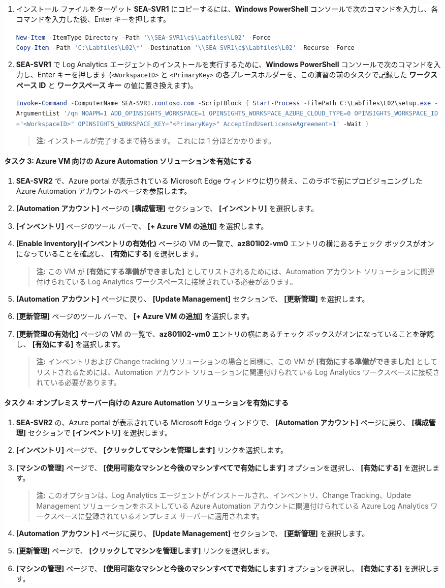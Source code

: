 1. インストール ファイルをターゲット **SEA-SVR1** にコピーするには、**Windows PowerShell** コンソールで次のコマンドを入力し、各コマンドを入力した後、Enter キーを押します。
    
   ```powershell
   New-Item -ItemType Directory -Path '\\SEA-SVR1\c$\Labfiles\L02' -Force
   Copy-Item -Path 'C:\Labfiles\L02\*' -Destination '\\SEA-SVR1\c$\Labfiles\L02' -Recurse -Force
   ```

1. **SEA-SVR1** で Log Analytics エージェントのインストールを実行するために、**Windows PowerShell** コンソールで次のコマンドを入力し、Enter キーを押します (`<WorkspaceID>` と `<PrimaryKey>` の各プレースホルダーを、この演習の前のタスクで記録した **ワークスペース ID** と **ワークスペース キー** の値に置き換えます)。

   ```powershell
   Invoke-Command -ComputerName SEA-SVR1.contoso.com -ScriptBlock { Start-Process -FilePath C:\Labfiles\L02\setup.exe -ArgumentList '/qn NOAPM=1 ADD_OPINSIGHTS_WORKSPACE=1 OPINSIGHTS_WORKSPACE_AZURE_CLOUD_TYPE=0 OPINSIGHTS_WORKSPACE_ID="<WorkspaceID>" OPINSIGHTS_WORKSPACE_KEY="<PrimaryKey>" AcceptEndUserLicenseAgreement=1' -Wait }
   ```

   > **注**: インストールが完了するまで待ちます。 これには 1 分ほどかかります。

#### <a name="task-3-enable-azure-automation-solutions-for-azure-vms"></a>タスク 3: Azure VM 向けの Azure Automation ソリューションを有効にする

1. **SEA-SVR2** で、Azure portal が表示されている Microsoft Edge ウィンドウに切り替え、このラボで前にプロビジョニングした Azure Automation アカウントのページを参照します。 
1. **[Automation アカウント]** ページの **[構成管理]** セクションで、 **[インベントリ]** を選択します。
1. **[インベントリ]** ページのツール バーで、 **[+ Azure VM の追加]** を選択します。
1. **[Enable Inventory]\(インベントリの有効化\)** ページの VM の一覧で、**az801l02-vm0** エントリの横にあるチェック ボックスがオンになっていることを確認し、 **[有効にする]** を選択します。

   > **注:** この VM が **[有効にする準備ができました]** としてリストされるためには、Automation アカウント ソリューションに関連付けられている Log Analytics ワークスペースに接続されている必要があります。

1. **[Automation アカウント]** ページに戻り、 **[Update Management]** セクションで、 **[更新管理]** を選択します。
1. **[更新管理]** ページのツール バーで、 **[+ Azure VM の追加]** を選択します。
1. **[更新管理の有効化]** ページの VM の一覧で、**az801l02-vm0** エントリの横にあるチェック ボックスがオンになっていることを確認し、 **[有効にする]** を選択します。

   > **注:** インベントリおよび Change tracking ソリューションの場合と同様に、この VM が **[有効にする準備ができました]** としてリストされるためには、Automation アカウント ソリューションに関連付けられている Log Analytics ワークスペースに接続されている必要があります。

#### <a name="task-4-enable-azure-automation-solutions-for-on-premises-servers"></a>タスク 4: オンプレミス サーバー向けの Azure Automation ソリューションを有効にする

1. **SEA-SVR2** の、Azure portal が表示されている Microsoft Edge ウィンドウで、 **[Automation アカウント]** ページに戻り、 **[構成管理]** セクションで **[インベントリ]** を選択します。
1. **[インベントリ]** ページで、 **[クリックしてマシンを管理します]** リンクを選択します。
1. **[マシンの管理]** ページで、 **[使用可能なマシンと今後のマシンすべてで有効にします]** オプションを選択し、 **[有効にする]** を選択します。

   > **注:** このオプションは、Log Analytics エージェントがインストールされ、インベントリ、Change Tracking、Update Management ソリューションをホストしている Azure Automation アカウントに関連付けられている Azure Log Analytics ワークスペースに登録されているオンプレミス サーバーに適用されます。

1. **[Automation アカウント]** ページに戻り、 **[Update Management]** セクションで、 **[更新管理]** を選択します。
1. **[更新管理]** ページで、 **[クリックしてマシンを管理します]** リンクを選択します。
1. **[マシンの管理]** ページで、 **[使用可能なマシンと今後のマシンすべてで有効にします]** オプションを選択し、 **[有効にする]** を選択します。

